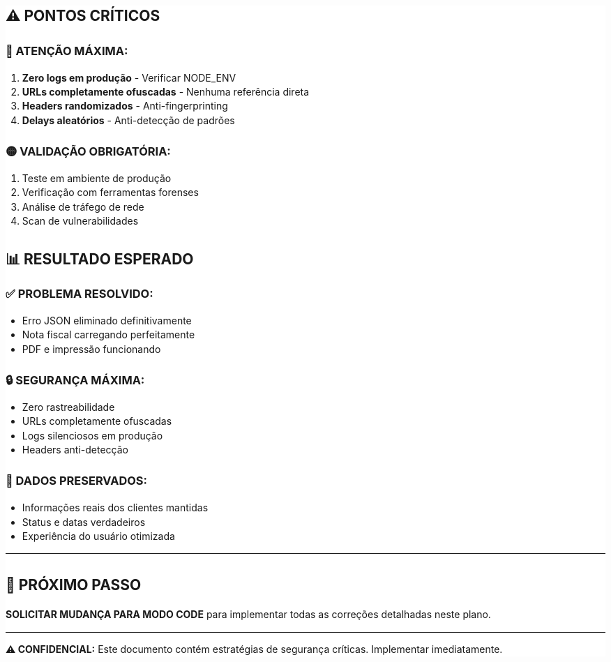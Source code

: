## ⚠️ PONTOS CRÍTICOS

### 🔴 ATENÇÃO MÁXIMA:
1. **Zero logs em produção** - Verificar NODE_ENV
2. **URLs completamente ofuscadas** - Nenhuma referência direta
3. **Headers randomizados** - Anti-fingerprinting
4. **Delays aleatórios** - Anti-detecção de padrões

### 🟡 VALIDAÇÃO OBRIGATÓRIA:
1. Teste em ambiente de produção
2. Verificação com ferramentas forenses
3. Análise de tráfego de rede
4. Scan de vulnerabilidades

## 📊 RESULTADO ESPERADO

### ✅ PROBLEMA RESOLVIDO:
- Erro JSON eliminado definitivamente
- Nota fiscal carregando perfeitamente
- PDF e impressão funcionando

### 🔒 SEGURANÇA MÁXIMA:
- Zero rastreabilidade
- URLs completamente ofuscadas
- Logs silenciosos em produção
- Headers anti-detecção

### 💼 DADOS PRESERVADOS:
- Informações reais dos clientes mantidas
- Status e datas verdadeiros
- Experiência do usuário otimizada

---

## 🎯 PRÓXIMO PASSO

**SOLICITAR MUDANÇA PARA MODO CODE** para implementar todas as correções detalhadas neste plano.

---

**⚠️ CONFIDENCIAL:** Este documento contém estratégias de segurança críticas. Implementar imediatamente.